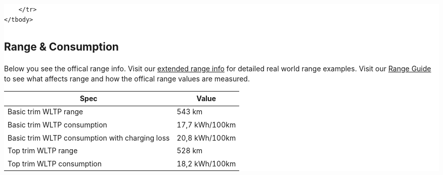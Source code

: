 		</tr>
	</tbody>
</table>



## Range & Consumption

Below you see the offical range info. Visit our [extended range info](../rangeandconsumption/) for detailed real world range examples. Visit our [Range Guide](../../../../../guides/understandingrange/) to see what affects range and how the offical range values are measured.
<table class="table table-striped">
	<thead>
			<tr>
			<th>
				Spec
			</th>
			<th>
				Value
			</th>
			</tr>
	</thead>
	<tbody>
		<tr>
			<td>
				Basic trim WLTP range
			</td>
			<td>
				543 km
			</td>
		</tr>
		<tr>
			<td>
				Basic trim WLTP consumption
			</td>
			<td>
				17,7 kWh/100km
			</td>
		</tr>
		<tr>
			<td>
				Basic trim WLTP consumption with charging loss
			</td>
			<td>
				20,8 kWh/100km
			</td>
		</tr>
		<tr>
			<td>
				Top trim WLTP range
			</td>
			<td>
				528 km
			</td>
		</tr>
		<tr>
			<td>
				Top trim WLTP consumption
			</td>
			<td>
				18,2 kWh/100km
			</td>
		</tr>
		<tr>